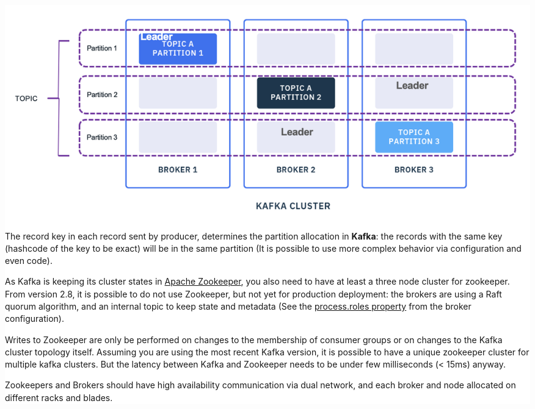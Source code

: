 ![Replication and partition leadership](../images/kafka-ha.png)

The record key in each record sent by producer, determines the partition allocation in **Kafka**: 
the records with the same key (hashcode of the key to be exact) will be in the same partition 
(It is possible to use more complex behavior via configuration and even code).

As Kafka is keeping its cluster states in [Apache Zookeeper](http://zookeeper.apache.org/), you also 
need to have at least a three node cluster for zookeeper. 
From version 2.8, it is possible to do not use Zookeeper, but not yet for production deployment: 
the brokers are using a Raft quorum algorithm, and an internal topic to keep state and metadata
(See the [process.roles  property](https://kafka.apache.org/documentation/#brokerconfigs_process.roles) from the broker configuration).

Writes to Zookeeper are only be performed on changes to the membership of consumer groups or on changes to the Kafka cluster topology itself.
Assuming you are using the most recent Kafka version, it is possible to have a unique zookeeper cluster for multiple
kafka clusters. But the latency between Kafka and Zookeeper needs to be under few milliseconds (< 15ms) anyway.

Zookeepers and Brokers should have high availability communication via dual network, and each broker and node allocated 
on different racks and blades.
